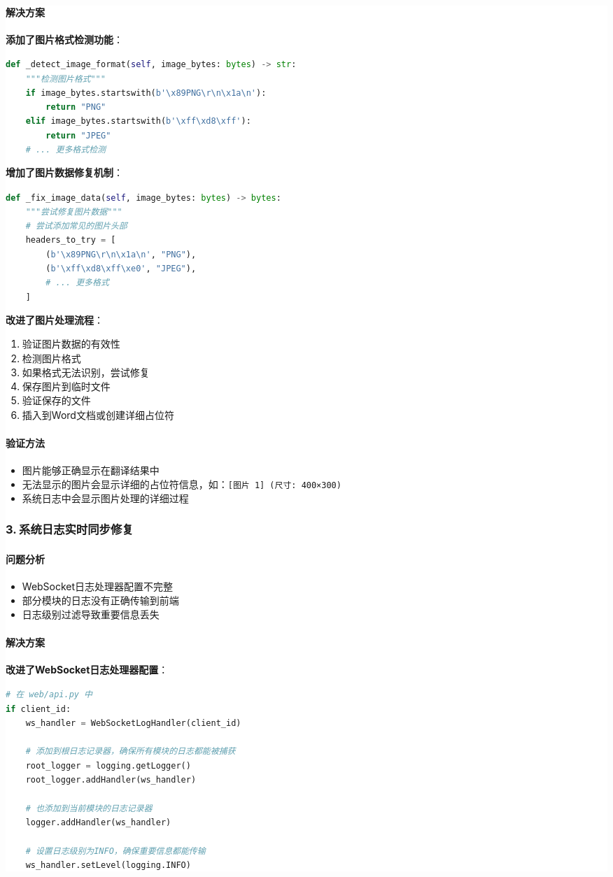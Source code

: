#### 解决方案
**添加了图片格式检测功能**：

```python
def _detect_image_format(self, image_bytes: bytes) -> str:
    """检测图片格式"""
    if image_bytes.startswith(b'\x89PNG\r\n\x1a\n'):
        return "PNG"
    elif image_bytes.startswith(b'\xff\xd8\xff'):
        return "JPEG"
    # ... 更多格式检测
```

**增加了图片数据修复机制**：

```python
def _fix_image_data(self, image_bytes: bytes) -> bytes:
    """尝试修复图片数据"""
    # 尝试添加常见的图片头部
    headers_to_try = [
        (b'\x89PNG\r\n\x1a\n', "PNG"),
        (b'\xff\xd8\xff\xe0', "JPEG"),
        # ... 更多格式
    ]
```

**改进了图片处理流程**：
1. 验证图片数据的有效性
2. 检测图片格式
3. 如果格式无法识别，尝试修复
4. 保存图片到临时文件
5. 验证保存的文件
6. 插入到Word文档或创建详细占位符

#### 验证方法
- 图片能够正确显示在翻译结果中
- 无法显示的图片会显示详细的占位符信息，如：`[图片 1] (尺寸: 400×300)`
- 系统日志中会显示图片处理的详细过程

### 3. 系统日志实时同步修复

#### 问题分析
- WebSocket日志处理器配置不完整
- 部分模块的日志没有正确传输到前端
- 日志级别过滤导致重要信息丢失

#### 解决方案
**改进了WebSocket日志处理器配置**：

```python
# 在 web/api.py 中
if client_id:
    ws_handler = WebSocketLogHandler(client_id)
    
    # 添加到根日志记录器，确保所有模块的日志都能被捕获
    root_logger = logging.getLogger()
    root_logger.addHandler(ws_handler)
    
    # 也添加到当前模块的日志记录器
    logger.addHandler(ws_handler)
    
    # 设置日志级别为INFO，确保重要信息都能传输
    ws_handler.setLevel(logging.INFO)
```
